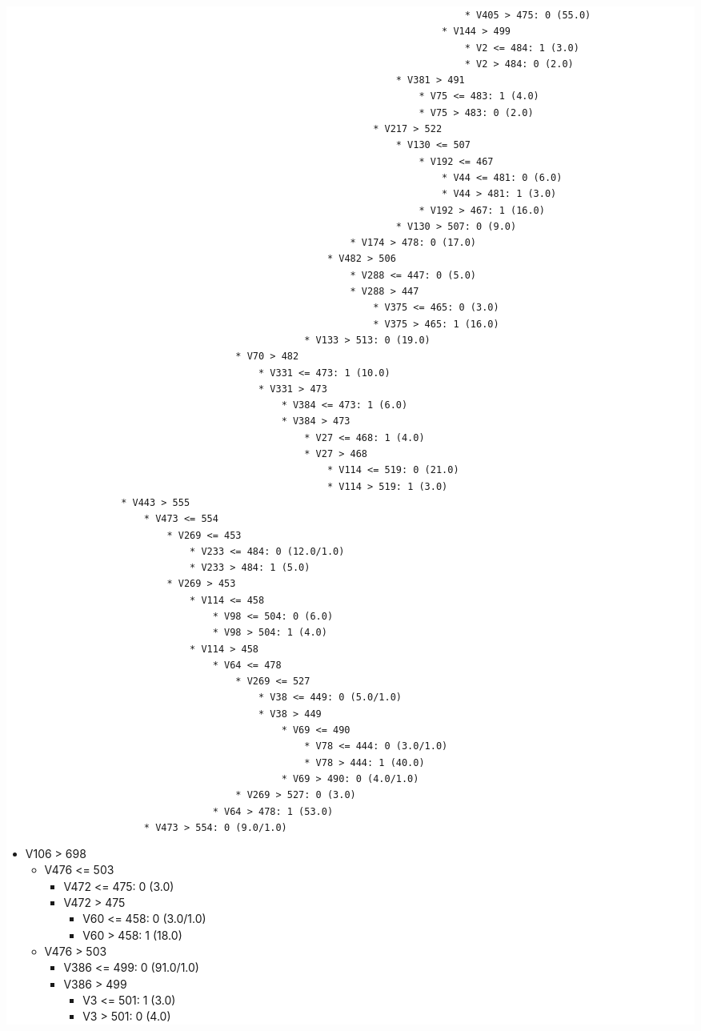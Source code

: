 																					* V405 > 475: 0 (55.0)
																				* V144 > 499
																					* V2 <= 484: 1 (3.0)
																					* V2 > 484: 0 (2.0)
																		* V381 > 491
																			* V75 <= 483: 1 (4.0)
																			* V75 > 483: 0 (2.0)
																	* V217 > 522
																		* V130 <= 507
																			* V192 <= 467
																				* V44 <= 481: 0 (6.0)
																				* V44 > 481: 1 (3.0)
																			* V192 > 467: 1 (16.0)
																		* V130 > 507: 0 (9.0)
																* V174 > 478: 0 (17.0)
															* V482 > 506
																* V288 <= 447: 0 (5.0)
																* V288 > 447
																	* V375 <= 465: 0 (3.0)
																	* V375 > 465: 1 (16.0)
														* V133 > 513: 0 (19.0)
											* V70 > 482
												* V331 <= 473: 1 (10.0)
												* V331 > 473
													* V384 <= 473: 1 (6.0)
													* V384 > 473
														* V27 <= 468: 1 (4.0)
														* V27 > 468
															* V114 <= 519: 0 (21.0)
															* V114 > 519: 1 (3.0)
						* V443 > 555
							* V473 <= 554
								* V269 <= 453
									* V233 <= 484: 0 (12.0/1.0)
									* V233 > 484: 1 (5.0)
								* V269 > 453
									* V114 <= 458
										* V98 <= 504: 0 (6.0)
										* V98 > 504: 1 (4.0)
									* V114 > 458
										* V64 <= 478
											* V269 <= 527
												* V38 <= 449: 0 (5.0/1.0)
												* V38 > 449
													* V69 <= 490
														* V78 <= 444: 0 (3.0/1.0)
														* V78 > 444: 1 (40.0)
													* V69 > 490: 0 (4.0/1.0)
											* V269 > 527: 0 (3.0)
										* V64 > 478: 1 (53.0)
							* V473 > 554: 0 (9.0/1.0)
* V106 > 698
	* V476 <= 503
		* V472 <= 475: 0 (3.0)
		* V472 > 475
			* V60 <= 458: 0 (3.0/1.0)
			* V60 > 458: 1 (18.0)
	* V476 > 503
		* V386 <= 499: 0 (91.0/1.0)
		* V386 > 499
			* V3 <= 501: 1 (3.0)
			* V3 > 501: 0 (4.0)
